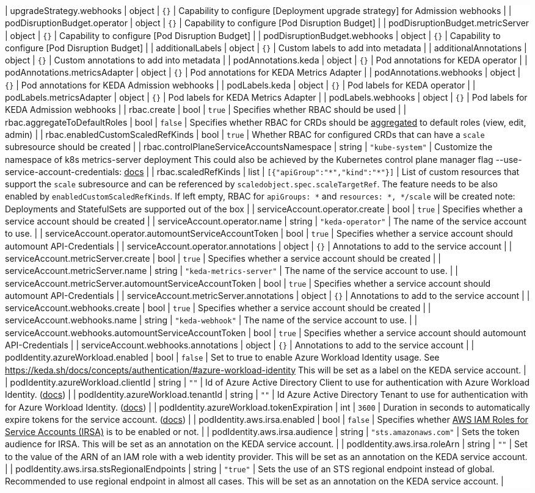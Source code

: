 | upgradeStrategy.webhooks | object | `{}` | Capability to configure [Deployment upgrade strategy] for Admission webhooks |
| podDisruptionBudget.operator | object | `{}` | Capability to configure [Pod Disruption Budget] |
| podDisruptionBudget.metricServer | object | `{}` | Capability to configure [Pod Disruption Budget] |
| podDisruptionBudget.webhooks | object | `{}` | Capability to configure [Pod Disruption Budget] |
| additionalLabels | object | `{}` | Custom labels to add into metadata |
| additionalAnnotations | object | `{}` | Custom annotations to add into metadata |
| podAnnotations.keda | object | `{}` | Pod annotations for KEDA operator |
| podAnnotations.metricsAdapter | object | `{}` | Pod annotations for KEDA Metrics Adapter |
| podAnnotations.webhooks | object | `{}` | Pod annotations for KEDA Admission webhooks |
| podLabels.keda | object | `{}` | Pod labels for KEDA operator |
| podLabels.metricsAdapter | object | `{}` | Pod labels for KEDA Metrics Adapter |
| podLabels.webhooks | object | `{}` | Pod labels for KEDA Admission webhooks |
| rbac.create | bool | `true` | Specifies whether RBAC should be used |
| rbac.aggregateToDefaultRoles | bool | `false` | Specifies whether RBAC for CRDs should be [aggregated](https://kubernetes.io/docs/reference/access-authn-authz/rbac/#aggregated-clusterroles) to default roles (view, edit, admin) |
| rbac.enabledCustomScaledRefKinds | bool | `true` | Whether RBAC for configured CRDs that can have a `scale` subresource should be created |
| rbac.controlPlaneServiceAccountsNamespace | string | `"kube-system"` | Customize the namespace of k8s metrics-server deployment This could also be achieved by the Kubernetes control plane manager flag --use-service-account-credentials: [docs](https://kubernetes.io/docs/reference/command-line-tools-reference/kube-controller-manager/) |
| rbac.scaledRefKinds | list | `[{"apiGroup":"*","kind":"*"}]` | List of custom resources that support the `scale` subresource and can be referenced by `scaledobject.spec.scaleTargetRef`. The feature needs to be also enabled by `enabledCustomScaledRefKinds`. If left empty, RBAC for `apiGroups: *` and `resources: *, */scale` will be created note: Deployments and StatefulSets are supported out of the box |
| serviceAccount.operator.create | bool | `true` | Specifies whether a service account should be created |
| serviceAccount.operator.name | string | `"keda-operator"` | The name of the service account to use. |
| serviceAccount.operator.automountServiceAccountToken | bool | `true` | Specifies whether a service account should automount API-Credentials |
| serviceAccount.operator.annotations | object | `{}` | Annotations to add to the service account |
| serviceAccount.metricServer.create | bool | `true` | Specifies whether a service account should be created |
| serviceAccount.metricServer.name | string | `"keda-metrics-server"` | The name of the service account to use. |
| serviceAccount.metricServer.automountServiceAccountToken | bool | `true` | Specifies whether a service account should automount API-Credentials |
| serviceAccount.metricServer.annotations | object | `{}` | Annotations to add to the service account |
| serviceAccount.webhooks.create | bool | `true` | Specifies whether a service account should be created |
| serviceAccount.webhooks.name | string | `"keda-webhook"` | The name of the service account to use. |
| serviceAccount.webhooks.automountServiceAccountToken | bool | `true` | Specifies whether a service account should automount API-Credentials |
| serviceAccount.webhooks.annotations | object | `{}` | Annotations to add to the service account |
| podIdentity.azureWorkload.enabled | bool | `false` | Set to true to enable Azure Workload Identity usage. See https://keda.sh/docs/concepts/authentication/#azure-workload-identity This will be set as a label on the KEDA service account. |
| podIdentity.azureWorkload.clientId | string | `""` | Id of Azure Active Directory Client to use for authentication with Azure Workload Identity. ([docs](https://keda.sh/docs/concepts/authentication/#azure-workload-identity)) |
| podIdentity.azureWorkload.tenantId | string | `""` | Id Azure Active Directory Tenant to use for authentication with for Azure Workload Identity. ([docs](https://keda.sh/docs/concepts/authentication/#azure-workload-identity)) |
| podIdentity.azureWorkload.tokenExpiration | int | `3600` | Duration in seconds to automatically expire tokens for the service account. ([docs](https://keda.sh/docs/concepts/authentication/#azure-workload-identity)) |
| podIdentity.aws.irsa.enabled | bool | `false` | Specifies whether [AWS IAM Roles for Service Accounts (IRSA)](https://docs.aws.amazon.com/eks/latest/userguide/iam-roles-for-service-accounts.html) is to be enabled or not. |
| podIdentity.aws.irsa.audience | string | `"sts.amazonaws.com"` | Sets the token audience for IRSA. This will be set as an annotation on the KEDA service account. |
| podIdentity.aws.irsa.roleArn | string | `""` | Set to the value of the ARN of an IAM role with a web identity provider. This will be set as an annotation on the KEDA service account. |
| podIdentity.aws.irsa.stsRegionalEndpoints | string | `"true"` | Sets the use of an STS regional endpoint instead of global. Recommended to use regional endpoint in almost all cases. This will be set as an annotation on the KEDA service account. |